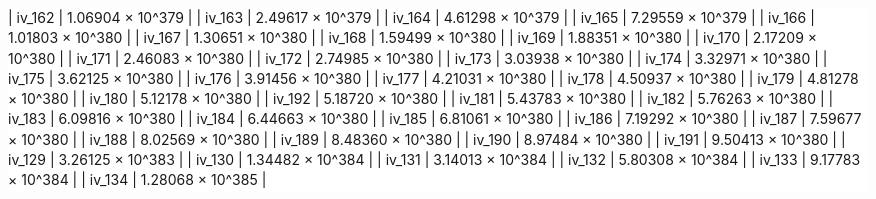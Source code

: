 | iv_162 | 1.06904 × 10^379 |
| iv_163 | 2.49617 × 10^379 |
| iv_164 | 4.61298 × 10^379 |
| iv_165 | 7.29559 × 10^379 |
| iv_166 | 1.01803 × 10^380 |
| iv_167 | 1.30651 × 10^380 |
| iv_168 | 1.59499 × 10^380 |
| iv_169 | 1.88351 × 10^380 |
| iv_170 | 2.17209 × 10^380 |
| iv_171 | 2.46083 × 10^380 |
| iv_172 | 2.74985 × 10^380 |
| iv_173 | 3.03938 × 10^380 |
| iv_174 | 3.32971 × 10^380 |
| iv_175 | 3.62125 × 10^380 |
| iv_176 | 3.91456 × 10^380 |
| iv_177 | 4.21031 × 10^380 |
| iv_178 | 4.50937 × 10^380 |
| iv_179 | 4.81278 × 10^380 |
| iv_180 | 5.12178 × 10^380 |
| iv_192 | 5.18720 × 10^380 |
| iv_181 | 5.43783 × 10^380 |
| iv_182 | 5.76263 × 10^380 |
| iv_183 | 6.09816 × 10^380 |
| iv_184 | 6.44663 × 10^380 |
| iv_185 | 6.81061 × 10^380 |
| iv_186 | 7.19292 × 10^380 |
| iv_187 | 7.59677 × 10^380 |
| iv_188 | 8.02569 × 10^380 |
| iv_189 | 8.48360 × 10^380 |
| iv_190 | 8.97484 × 10^380 |
| iv_191 | 9.50413 × 10^380 |
| iv_129 | 3.26125 × 10^383 |
| iv_130 | 1.34482 × 10^384 |
| iv_131 | 3.14013 × 10^384 |
| iv_132 | 5.80308 × 10^384 |
| iv_133 | 9.17783 × 10^384 |
| iv_134 | 1.28068 × 10^385 |
